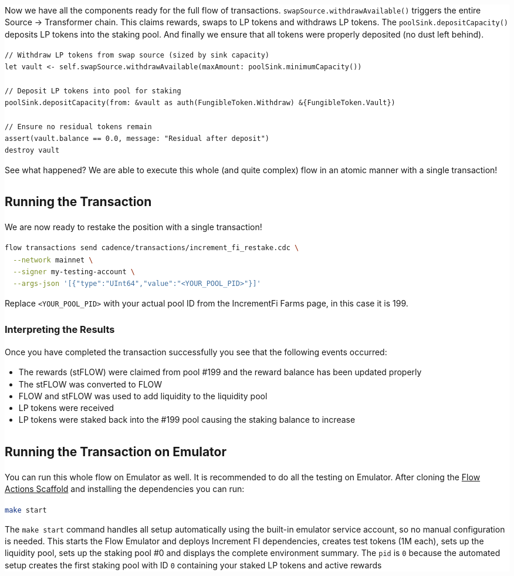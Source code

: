 Now we have all the components ready for the full flow of transactions. `swapSource.withdrawAvailable()` triggers the entire Source → Transformer chain. This claims rewards, swaps to LP tokens and withdraws LP tokens. The `poolSink.depositCapacity()` deposits LP tokens into the staking pool. And finally we ensure that all tokens were properly deposited (no dust left behind).

```cadence
// Withdraw LP tokens from swap source (sized by sink capacity)
let vault <- self.swapSource.withdrawAvailable(maxAmount: poolSink.minimumCapacity())

// Deposit LP tokens into pool for staking
poolSink.depositCapacity(from: &vault as auth(FungibleToken.Withdraw) &{FungibleToken.Vault})

// Ensure no residual tokens remain
assert(vault.balance == 0.0, message: "Residual after deposit")
destroy vault
```

See what happened? We are able to execute this whole (and quite complex) flow in an atomic manner with a single transaction!

## Running the Transaction

We are now ready to restake the position with a single transaction!

```bash
flow transactions send cadence/transactions/increment_fi_restake.cdc \
  --network mainnet \
  --signer my-testing-account \
  --args-json '[{"type":"UInt64","value":"<YOUR_POOL_PID>"}]'
```

Replace `<YOUR_POOL_PID>` with your actual pool ID from the IncrementFi Farms page, in this case it is 199.

### Interpreting the Results

Once you have completed the transaction successfully you see that the following events occurred:

- The rewards (stFLOW) were claimed from pool #199 and the reward balance has been updated properly
- The stFLOW was converted to FLOW
- FLOW and stFLOW was used to add liquidity to the liquidity pool
- LP tokens were received
- LP tokens were staked back into the #199 pool causing the staking balance to increase

## Running the Transaction on Emulator

You can run this whole flow on Emulator as well. It is recommended to do all the testing on Emulator. After cloning the [Flow Actions Scaffold] and installing the dependencies you can run:

```bash
make start
```

The `make start` command handles all setup automatically using the built-in emulator service account, so no manual configuration is needed. This starts the Flow Emulator and deploys Increment FI dependencies, creates test tokens (1M each), sets up the liquidity pool, sets up the staking pool #0 and displays the complete environment summary. The `pid` is `0` because the automated setup creates the first staking pool with ID `0` containing your staked LP tokens and active rewards


[FLIP 339]: https://github.com/onflow/flips/pull/339/files
[Staking]: ../../protocol/staking/index.md
[slashing]: ../../protocol/staking/04-stake-slashing.md
[Flow CLI docs]: https://developers.flow.com/tools/flow-cli/install
[Cadence Extension]: https://marketplace.visualstudio.com/items?itemName=onflow.cadence
[Flow Port]: https://port.flow.com/
[IncrementFi]: https://app.increment.fi/
[Flow Actions Scaffold]: https://github.com/onflow/flow-actions-scaffold
[Increment Fi Liquidity Pool]: https://app.increment.fi/liquidity/add?in=A.1654653399040a61.FlowToken&out=A.d6f80565193ad727.stFlowToken&stable=true
[zap]: ./breakthislinkfornow
[zapper]: ./breakthislinkfornow
[`/cadence/transactions/increment_fi_restake.cdc`]: https://github.com/onflow/flow-actions-scaffold/blob/main/cadence/transactions/increment_fi_restake.cdc
[scheduled transactions]: ./scheduled-transactions-introduction.md
[Export]: https://docs.wallet.flow.com/tutorial/extension-private-key-and-seed-phrase-guide
[Cadence]: https://cadence-lang.org/docs
[staking app]: https://app.increment.fi/staking
[script on Flow Runner]: https://run.dnz.dev/snippet/d1bf715483551879
[IncrementFi Farms]: https://app.increment.fi/farm